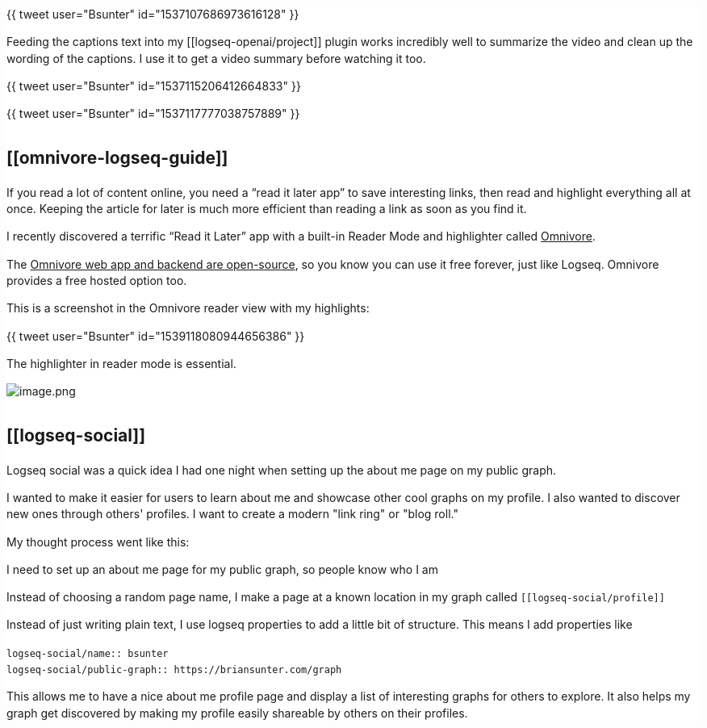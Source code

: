 {{ tweet user="Bsunter" id="1537107686973616128" }}

Feeding the captions text into my [[logseq-openai/project]] plugin works incredibly well to summarize the video and clean up the wording of the captions. I use it to get a video summary before watching it too.

{{ tweet user="Bsunter" id="1537115206412664833" }}

{{ tweet user="Bsunter" id="1537117777038757889" }}

## [[omnivore-logseq-guide]]


If you read a lot of content online, you need a “read it later app” to save interesting links, then read and highlight everything all at once. Keeping the article for later is much more efficient than reading a link as soon as you find it.

I recently discovered a terrific “Read it Later” app with a built-in Reader Mode and highlighter called [Omnivore](https://omnivore.app).

The [Omnivore web app and backend are open-source](https://github.com/omnivore-app/logseq-omnivore), so you know you can use it free forever, just like Logseq. Omnivore provides a free hosted option too.

This is a screenshot in the Omnivore reader view with my highlights:

{{ tweet user="Bsunter" id="1539118080944656386" }}

The highlighter in reader mode is essential.

![image.png](/assets/image_1662086941972_0.png)

## [[logseq-social]]


Logseq social was a quick idea I had one night when setting up the about me page on my public graph.

I wanted to make it easier for users to learn about me and showcase other cool graphs on my profile. I also wanted to discover new ones through others' profiles. I want to create a modern "link ring" or "blog roll."

My thought process went like this:

I need to set up an about me page for my public graph, so people know who I am

Instead of choosing a random page name, I make a page at a known location in my graph called `[[logseq-social/profile]]`

Instead of just writing plain text, I use logseq properties to add a little bit of structure. This means I add properties like

```
logseq-social/name:: bsunter 
logseq-social/public-graph:: https://briansunter.com/graph
```

This allows me to have a nice about me profile page and display a list of interesting graphs for others to explore. It also helps my graph get discovered by making my profile easily shareable by others on their profiles.
